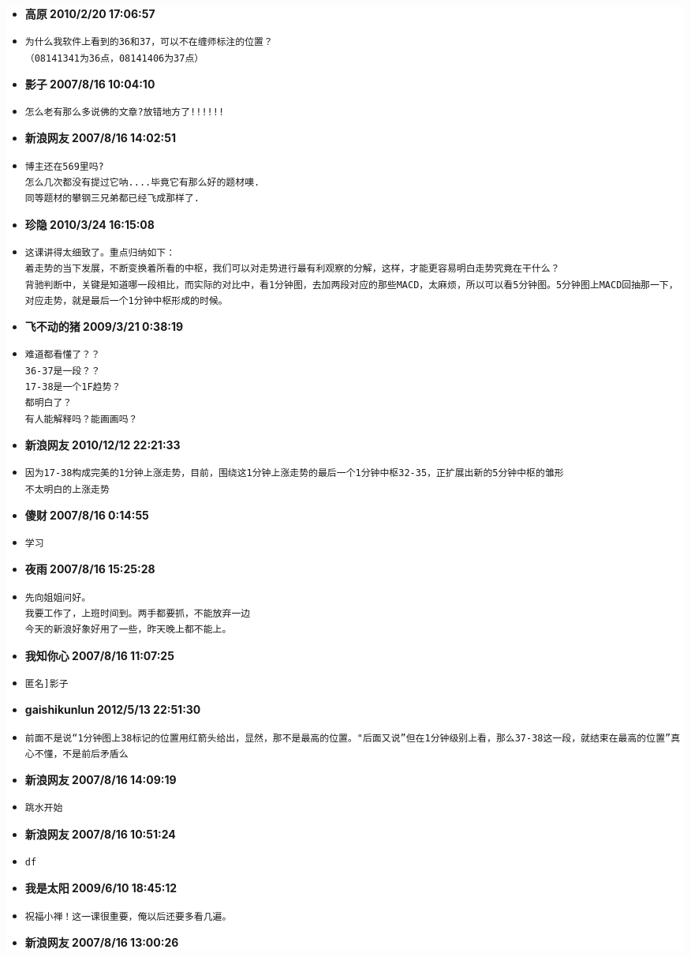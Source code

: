   ```
  ```
- **高原 2010/2/20 17:06:57**
- ```
  为什么我软件上看到的36和37，可以不在缠师标注的位置？
  （08141341为36点，08141406为37点）
  ```
- **影子 2007/8/16 10:04:10**
- ```
  怎么老有那么多说佛的文章?放错地方了!!!!!!
  ```
- **新浪网友 2007/8/16 14:02:51**
- ```
  博主还在569里吗?
  怎么几次都没有提过它呐....毕竟它有那么好的题材噢.
  同等题材的攀钢三兄弟都已经飞成那样了.
  ```
- **珍隐 2010/3/24 16:15:08**
- ```
  这课讲得太细致了。重点归纳如下：
  着走势的当下发展，不断变换着所看的中枢，我们可以对走势进行最有利观察的分解，这样，才能更容易明白走势究竟在干什么？
  背驰判断中，关键是知道哪一段相比，而实际的对比中，看1分钟图，去加两段对应的那些MACD，太麻烦，所以可以看5分钟图。5分钟图上MACD回抽那一下，对应走势，就是最后一个1分钟中枢形成的时候。
  ```
- **飞不动的猪 2009/3/21 0:38:19**
- ```
  难道都看懂了？？
  36-37是一段？？
  17-38是一个1F趋势？
  都明白了？
  有人能解释吗？能画画吗？
  ```
- **新浪网友 2010/12/12 22:21:33**
- ```
  因为17-38构成完美的1分钟上涨走势，目前，围绕这1分钟上涨走势的最后一个1分钟中枢32-35，正扩展出新的5分钟中枢的雏形
  不太明白的上涨走势
  ```
- **傻财 2007/8/16 0:14:55**
- ```
  学习
  ```
- **夜雨 2007/8/16 15:25:28**
- ```
  先向姐姐问好。
  我要工作了，上班时间到。两手都要抓，不能放弃一边
  今天的新浪好象好用了一些，昨天晚上都不能上。
  ```
- **我知你心 2007/8/16 11:07:25**
- ```
  匿名]影子
  ```
- **gaishikunlun 2012/5/13 22:51:30**
- ```
  前面不是说“1分钟图上38标记的位置用红箭头给出，显然，那不是最高的位置。"后面又说”但在1分钟级别上看，那么37-38这一段，就结束在最高的位置”真心不懂，不是前后矛盾么
  ```
- **新浪网友 2007/8/16 14:09:19**
- ```
  跳水开始
  ```
- **新浪网友 2007/8/16 10:51:24**
- ```
  df
  ```
- **我是太阳 2009/6/10 18:45:12**
- ```
  祝福小禅！这一课很重要，俺以后还要多看几遍。
  ```
- **新浪网友 2007/8/16 13:00:26**
  ```